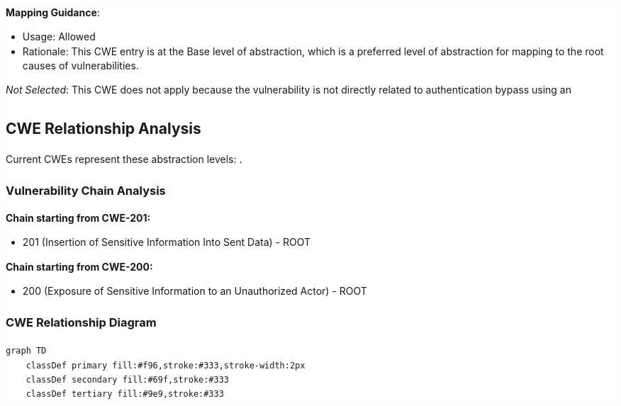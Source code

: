 **Mapping Guidance**:
- Usage: Allowed
- Rationale: This CWE entry is at the Base level of abstraction, which is a preferred level of abstraction for mapping to the root causes of vulnerabilities.

*Not Selected*: This CWE does not apply because the vulnerability is not directly related to authentication bypass using an


## CWE Relationship Analysis

Current CWEs represent these abstraction levels: .


### Vulnerability Chain Analysis

**Chain starting from CWE-201:**
- 201 (Insertion of Sensitive Information Into Sent Data) - ROOT


**Chain starting from CWE-200:**
- 200 (Exposure of Sensitive Information to an Unauthorized Actor) - ROOT



### CWE Relationship Diagram

```mermaid
graph TD
    classDef primary fill:#f96,stroke:#333,stroke-width:2px
    classDef secondary fill:#69f,stroke:#333
    classDef tertiary fill:#9e9,stroke:#333
```